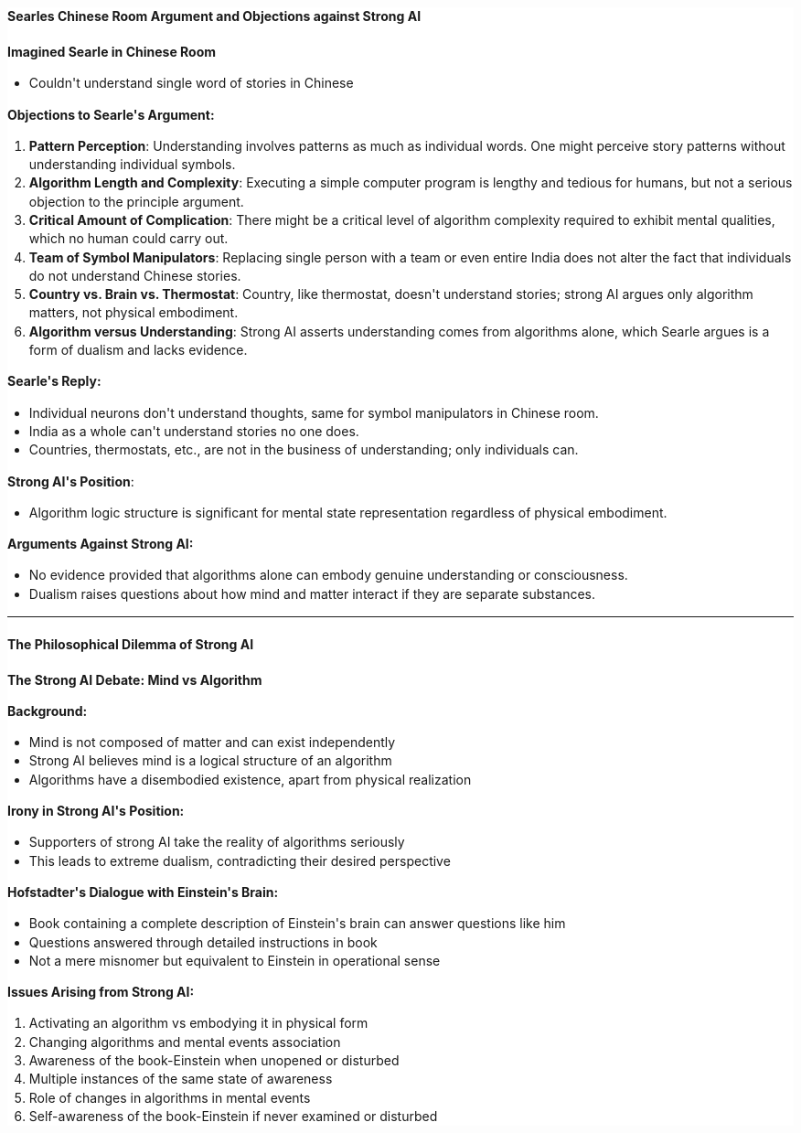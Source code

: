 
#### Searles Chinese Room Argument and Objections against Strong AI

**Imagined Searle in Chinese Room**
- Couldn't understand single word of stories in Chinese

**Objections to Searle's Argument:**
1. **Pattern Perception**: Understanding involves patterns as much as individual words. One might perceive story patterns without understanding individual symbols.
2. **Algorithm Length and Complexity**: Executing a simple computer program is lengthy and tedious for humans, but not a serious objection to the principle argument.
3. **Critical Amount of Complication**: There might be a critical level of algorithm complexity required to exhibit mental qualities, which no human could carry out.
4. **Team of Symbol Manipulators**: Replacing single person with a team or even entire India does not alter the fact that individuals do not understand Chinese stories.
5. **Country vs. Brain vs. Thermostat**: Country, like thermostat, doesn't understand stories; strong AI argues only algorithm matters, not physical embodiment.
6. **Algorithm versus Understanding**: Strong AI asserts understanding comes from algorithms alone, which Searle argues is a form of dualism and lacks evidence.

**Searle's Reply:**
- Individual neurons don't understand thoughts, same for symbol manipulators in Chinese room.
- India as a whole can't understand stories no one does.
- Countries, thermostats, etc., are not in the business of understanding; only individuals can.

**Strong AI's Position**:
- Algorithm logic structure is significant for mental state representation regardless of physical embodiment.

**Arguments Against Strong AI:**
- No evidence provided that algorithms alone can embody genuine understanding or consciousness.
- Dualism raises questions about how mind and matter interact if they are separate substances.

---

#### The Philosophical Dilemma of Strong AI

**The Strong AI Debate: Mind vs Algorithm**

**Background:**
- Mind is not composed of matter and can exist independently
- Strong AI believes mind is a logical structure of an algorithm
- Algorithms have a disembodied existence, apart from physical realization

**Irony in Strong AI's Position:**
- Supporters of strong AI take the reality of algorithms seriously
- This leads to extreme dualism, contradicting their desired perspective

**Hofstadter's Dialogue with Einstein's Brain:**
- Book containing a complete description of Einstein's brain can answer questions like him
- Questions answered through detailed instructions in book
- Not a mere misnomer but equivalent to Einstein in operational sense

**Issues Arising from Strong AI:**
1. Activating an algorithm vs embodying it in physical form
2. Changing algorithms and mental events association
3. Awareness of the book-Einstein when unopened or disturbed
4. Multiple instances of the same state of awareness
5. Role of changes in algorithms in mental events
6. Self-awareness of the book-Einstein if never examined or disturbed
